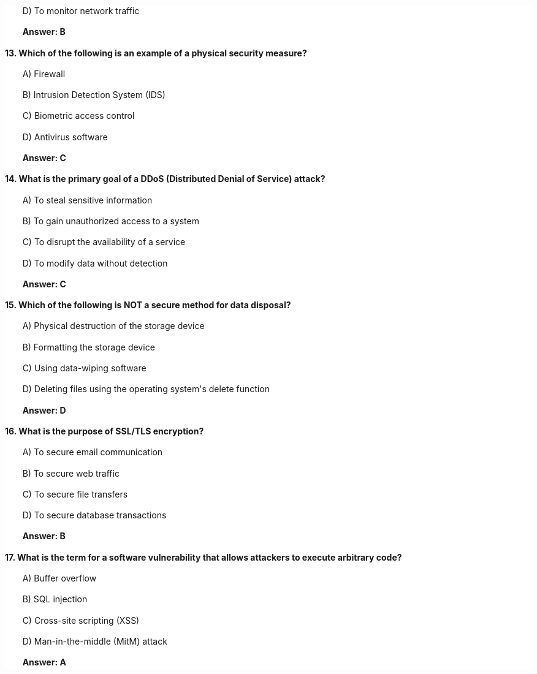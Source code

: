 `    `D) To monitor network traffic

`    `**Answer: B**

**13. Which of the following is an example of a physical security measure?**

`    `A) Firewall

`    `B) Intrusion Detection System (IDS)

`    `C) Biometric access control

`    `D) Antivirus software

`    `**Answer: C**

**14. What is the primary goal of a DDoS (Distributed Denial of Service) attack?**

`    `A) To steal sensitive information

`    `B) To gain unauthorized access to a system

`    `C) To disrupt the availability of a service

`    `D) To modify data without detection

`    `**Answer: C**

**15. Which of the following is NOT a secure method for data disposal?**

`    `A) Physical destruction of the storage device  

`    `B) Formatting the storage device

`    `C) Using data-wiping software

`    `D) Deleting files using the operating system's delete function

`    `**Answer: D**

**16. What is the purpose of SSL/TLS encryption?**

`    `A) To secure email communication

`    `B) To secure web traffic

`    `C) To secure file transfers

`    `D) To secure database transactions

`    `**Answer: B**

**17. What is the term for a software vulnerability that allows attackers to execute arbitrary code?**

`    `A) Buffer overflow

`    `B) SQL injection

`    `C) Cross-site scripting (XSS)

`    `D) Man-in-the-middle (MitM) attack

`    `**Answer: A**

